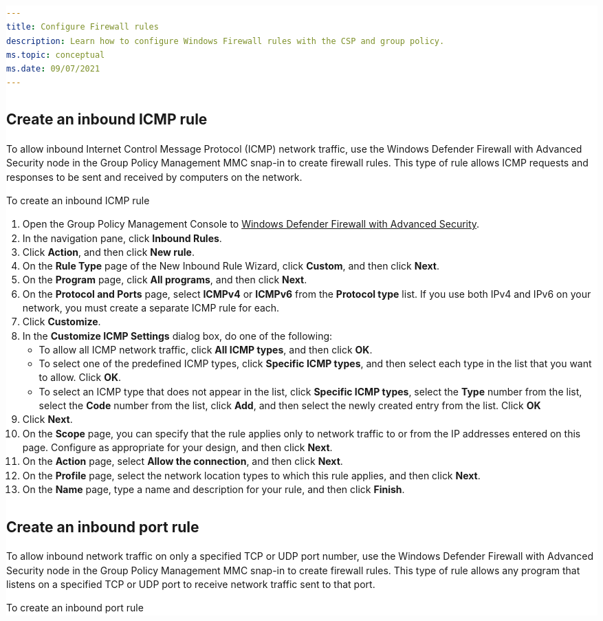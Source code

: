 ```yaml
---
title: Configure Firewall rules 
description: Learn how to configure Windows Firewall rules with the CSP and group policy.
ms.topic: conceptual
ms.date: 09/07/2021
---
```


## Create an inbound ICMP rule

To allow inbound Internet Control Message Protocol (ICMP) network traffic, use the Windows Defender Firewall with Advanced Security node in the Group Policy Management MMC snap-in to create firewall rules. This type of rule allows ICMP requests and responses to be sent and received by computers on the network.

To create an inbound ICMP rule

1. Open the Group Policy Management Console to [Windows Defender Firewall with Advanced Security](open-the-group-policy-management-console-to-windows-firewall-with-advanced-security.md).
1. In the navigation pane, click **Inbound Rules**.
1. Click **Action**, and then click **New rule**.
1. On the **Rule Type** page of the New Inbound Rule Wizard, click **Custom**, and then click **Next**.
1. On the **Program** page, click **All programs**, and then click **Next**.
1. On the **Protocol and Ports** page, select **ICMPv4** or **ICMPv6** from the **Protocol type** list. If you use both IPv4 and IPv6 on your network, you must create a separate ICMP rule for each.
1. Click **Customize**.
1. In the **Customize ICMP Settings** dialog box, do one of the following:
    - To allow all ICMP network traffic, click **All ICMP types**, and then click **OK**.
    - To select one of the predefined ICMP types, click **Specific ICMP types**, and then select each type in the list that you want to allow. Click **OK**.
    - To select an ICMP type that does not appear in the list, click **Specific ICMP types**, select the **Type** number from the list, select the **Code** number from the list, click **Add**, and then select the newly created entry from the list. Click **OK**
1. Click **Next**.
1. On the **Scope** page, you can specify that the rule applies only to network traffic to or from the IP addresses entered on this page. Configure as appropriate for your design, and then click **Next**.
1. On the **Action** page, select **Allow the connection**, and then click **Next**.
1. On the **Profile** page, select the network location types to which this rule applies, and then click **Next**.
1. On the **Name** page, type a name and description for your rule, and then click **Finish**.

## Create an inbound port rule

To allow inbound network traffic on only a specified TCP or UDP port number, use the Windows Defender Firewall with Advanced Security node in the Group Policy Management MMC snap-in to create firewall rules. This type of rule allows any program that listens on a specified TCP or UDP port to receive network traffic sent to that port.

To create an inbound port rule
